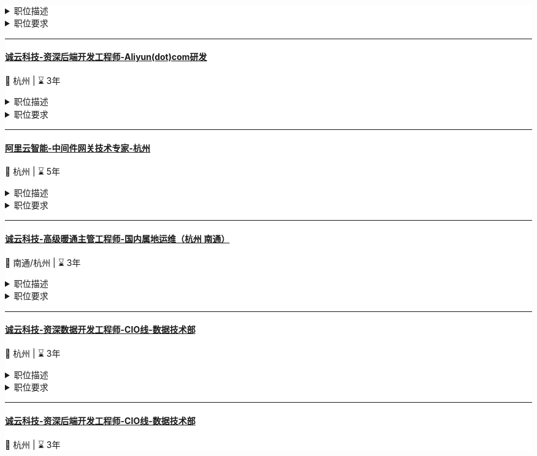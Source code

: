 <details><summary>职位描述</summary></details>

<details><summary>职位要求</summary></details>

---

#### [诚云科技-资深后端开发工程师-Aliyun(dot)com研发](https://careers.aliyun.com/off-campus/position-detail?positionId=2000088402&track_id=SSP1747216807868ruXiypZjdT9116)

📍 杭州 | ⌛ 3年

<details><summary>职位描述</summary></details>

<details><summary>职位要求</summary></details>

---

#### [阿里云智能-中间件网关技术专家-杭州](https://careers.aliyun.com/off-campus/position-detail?positionId=2000087704&track_id=SSP1747216807868ebjIcvMpLF1635)

📍 杭州 | ⌛ 5年

<details><summary>职位描述</summary></details>

<details><summary>职位要求</summary></details>

---

#### [诚云科技-高级暖通主管工程师-国内属地运维（杭州 南通）](https://careers.aliyun.com/off-campus/position-detail?positionId=2000018507&track_id=SSP1747216807868sAFmhEwMsu3754)

📍 南通/杭州 | ⌛ 3年

<details><summary>职位描述</summary></details>

<details><summary>职位要求</summary></details>

---

#### [诚云科技-资深数据开发工程师-CIO线-数据技术部](https://careers.aliyun.com/off-campus/position-detail?positionId=2000088003&track_id=SSP1747216807868jHwVvcVkhb4090)

📍 杭州 | ⌛ 3年

<details><summary>职位描述</summary></details>

<details><summary>职位要求</summary></details>

---

#### [诚云科技-资深后端开发工程师-CIO线-数据技术部](https://careers.aliyun.com/off-campus/position-detail?positionId=2000088503&track_id=SSP1747216807868IbOXoIRSJZ3439)

📍 杭州 | ⌛ 3年
